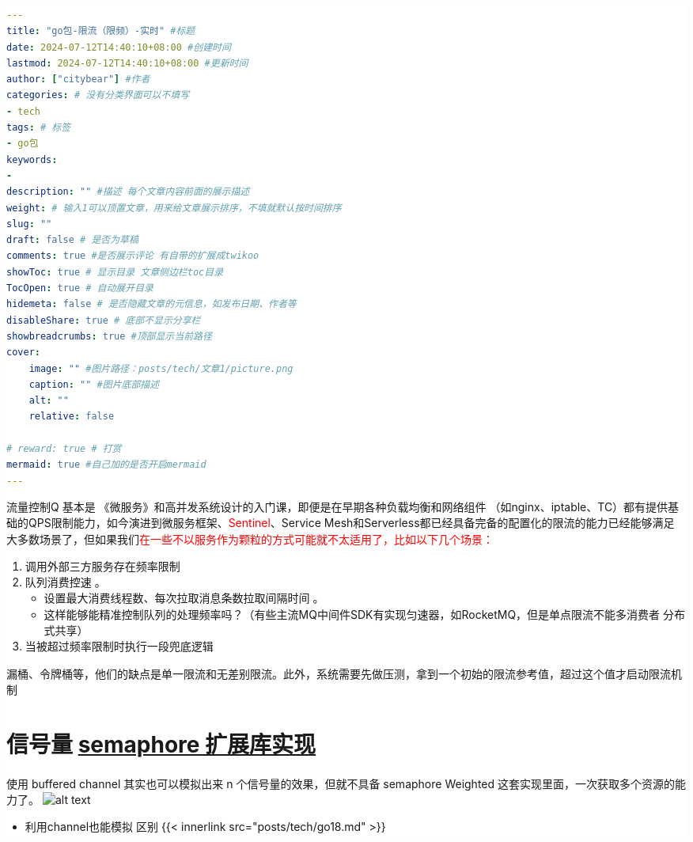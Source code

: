 ```yaml
---
title: "go包-限流（限频）-实时" #标题
date: 2024-07-12T14:40:10+08:00 #创建时间
lastmod: 2024-07-12T14:40:10+08:00 #更新时间
author: ["citybear"] #作者
categories: # 没有分类界面可以不填写
- tech
tags: # 标签
- go包
keywords: 
- 
description: "" #描述 每个文章内容前面的展示描述
weight: # 输入1可以顶置文章，用来给文章展示排序，不填就默认按时间排序
slug: ""
draft: false # 是否为草稿
comments: true #是否展示评论 有自带的扩展成twikoo
showToc: true # 显示目录 文章侧边栏toc目录
TocOpen: true # 自动展开目录
hidemeta: false # 是否隐藏文章的元信息，如发布日期、作者等
disableShare: true # 底部不显示分享栏
showbreadcrumbs: true #顶部显示当前路径
cover:
    image: "" #图片路径：posts/tech/文章1/picture.png
    caption: "" #图片底部描述
    alt: ""
    relative: false

# reward: true # 打赏
mermaid: true #自己加的是否开启mermaid
---
```

流量控制Q 基本是 《微服务》和高并发系统设计的入门课，即便是在早期各种负载均衡和网络组件 （如nginx、iptable、TC）都有提供基 础的QPS限制能力，如今演进到微服务框架、<font color="red">Sentinel</font>、Service Mesh和Serverless都已经具备完备的配置化的限流的能力已经能够满足 大多数场景了，但如果我们<font color="red">在一些不以服务作为颗粒的方式可能就不太适用了，比如以下几个场景：</font>

1. 调用外部三方服务存在频率限制
2. 队列消费控速 。
   - 设置最大消费线程数、每次拉取消息条数拉取间隔时间 。
   - 这样能够能精准控制队列的处理频率吗？（有些主流MQ中间件SDK有实现匀速器，如RocketMQ，但是单点限流不能多消费者 分布式共享） 
3. 当被超过频率限制时执行一段兜底逻辑

漏桶、令牌桶等，他们的缺点是单一限流和无差别限流。此外，系统需要先做压测，拿到一个初始的限流参考值，超过这个值才启动限流机制

# 信号量 [semaphore 扩展库实现](https://www.jb51.net/article/257650.htm)
使用 buffered channel 其实也可以模拟出来 n 个信号量的效果，但就不具备 semaphore Weighted 这套实现里面，一次获取多个资源的能力了。
![alt text](image1.jpg)
- 利用channel也能模拟 区别
{{< innerlink src="posts/tech/go18.md" >}}
